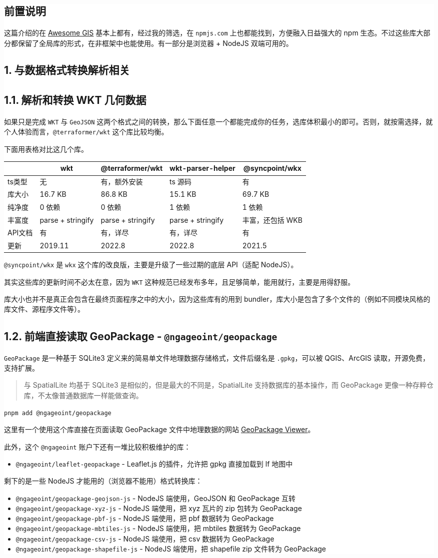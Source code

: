 ## 前置说明

这篇介绍的在 [Awesome GIS](https://github.com/sshuair/awesome-gis "https://github.com/sshuair/awesome-gis") 基本上都有，经过我的筛选，在 `npmjs.com` 上也都能找到，方便融入日益强大的 npm 生态。不过这些库大部分都保留了全局库的形式，在非框架中也能使用。有一部分是浏览器 + NodeJS 双端可用的。

## 1\. 与数据格式转换解析相关

## 1.1. 解析和转换 WKT 几何数据

如果只是完成 `WKT` 与 `GeoJSON` 这两个格式之间的转换，那么下面任意一个都能完成你的任务，选库体积最小的即可。否则，就按需选择，就个人体验而言，`@terraformer/wkt` 这个库比较均衡。

下面用表格对比这几个库。

|  | wkt | @terraformer/wkt | wkt-parser-helper | @syncpoint/wkx |
| --- | --- | --- | --- | --- |
| ts类型 | 无 | 有，额外安装 | ts 源码 | 有 |
| 库大小 | 16.7 KB | 86.8 KB | 15.1 KB | 69.7 KB |
| 纯净度 | 0 依赖 | 0 依赖 | 1 依赖 | 1 依赖 |
| 丰富度 | parse + stringify | parse + stringify | parse + stringify | 丰富，还包括 WKB |
| API文档 | 有 | 有，详尽 | 有，详尽 | 有 |
| 更新 | 2019.11 | 2022.8 | 2022.8 | 2021.5 |

`@syncpoint/wkx` 是 `wkx` 这个库的改良版，主要是升级了一些过期的底层 API（适配 NodeJS）。

其实这些库的更新时间不必太在意，因为 `WKT` 这种规范已经发布多年，且足够简单，能用就行，主要是用得舒服。

库大小也并不是真正会包含在最终页面程序之中的大小，因为这些库有的用到 bundler，库大小是包含了多个文件的（例如不同模块风格的库文件、源程序文件等）。

## 1.2. 前端直接读取 GeoPackage - `@ngageoint/geopackage`

`GeoPackage` 是一种基于 SQLite3 定义来的简易单文件地理数据存储格式，文件后缀名是 `.gpkg`，可以被 QGIS、ArcGIS 读取，开源免费，支持扩展。

> 与 SpatialLite 均基于 SQLite3 是相似的，但是最大的不同是，SpatialLite 支持数据库的基本操作，而 GeoPackage 更像一种存粹仓库，不太像普通数据库一样能做查询。

```shell
pnpm add @ngageoint/geopackage
```

这里有一个使用这个库直接在页面读取 GeoPackage 文件中地理数据的网站 [GeoPackage Viewer](http://ngageoint.github.io/geopackage-viewer-js/ "http://ngageoint.github.io/geopackage-viewer-js/")。

此外，这个 `@ngageoint` 账户下还有一堆比较积极维护的库：

+   `@ngageoint/leaflet-geopackage` - Leaflet.js 的插件，允许把 gpkg 直接加载到 lf 地图中

剩下的是一些 NodeJS 才能用的（浏览器不能用）格式转换库：

+   `@ngageoint/geopackage-geojson-js` - NodeJS 端使用，GeoJSON 和 GeoPackage 互转
+   `@ngageoint/geopackage-xyz-js` - NodeJS 端使用，把 xyz 瓦片的 zip 包转为 GeoPackage
+   `@ngageoint/geopackage-pbf-js` - NodeJS 端使用，把 pbf 数据转为 GeoPackage
+   `@ngageoint/geopackage-mbtiles-js` - NodeJS 端使用，把 mbtiles 数据转为 GeoPackage
+   `@ngageoint/geopackage-csv-js` - NodeJS 端使用，把 csv 数据转为 GeoPackage
+   `@ngageoint/geopackage-shapefile-js` - NodeJS 端使用，把 shapefile zip 文件转为 GeoPackage
